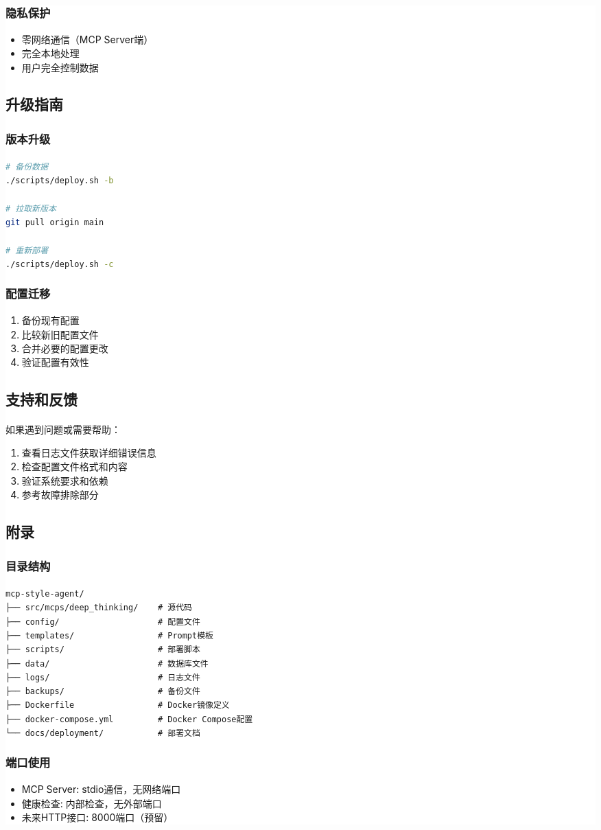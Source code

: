 ### 隐私保护
- 零网络通信（MCP Server端）
- 完全本地处理
- 用户完全控制数据

## 升级指南

### 版本升级
```bash
# 备份数据
./scripts/deploy.sh -b

# 拉取新版本
git pull origin main

# 重新部署
./scripts/deploy.sh -c
```

### 配置迁移
1. 备份现有配置
2. 比较新旧配置文件
3. 合并必要的配置更改
4. 验证配置有效性

## 支持和反馈

如果遇到问题或需要帮助：

1. 查看日志文件获取详细错误信息
2. 检查配置文件格式和内容
3. 验证系统要求和依赖
4. 参考故障排除部分

## 附录

### 目录结构
```
mcp-style-agent/
├── src/mcps/deep_thinking/    # 源代码
├── config/                    # 配置文件
├── templates/                 # Prompt模板
├── scripts/                   # 部署脚本
├── data/                      # 数据库文件
├── logs/                      # 日志文件
├── backups/                   # 备份文件
├── Dockerfile                 # Docker镜像定义
├── docker-compose.yml         # Docker Compose配置
└── docs/deployment/           # 部署文档
```

### 端口使用
- MCP Server: stdio通信，无网络端口
- 健康检查: 内部检查，无外部端口
- 未来HTTP接口: 8000端口（预留）